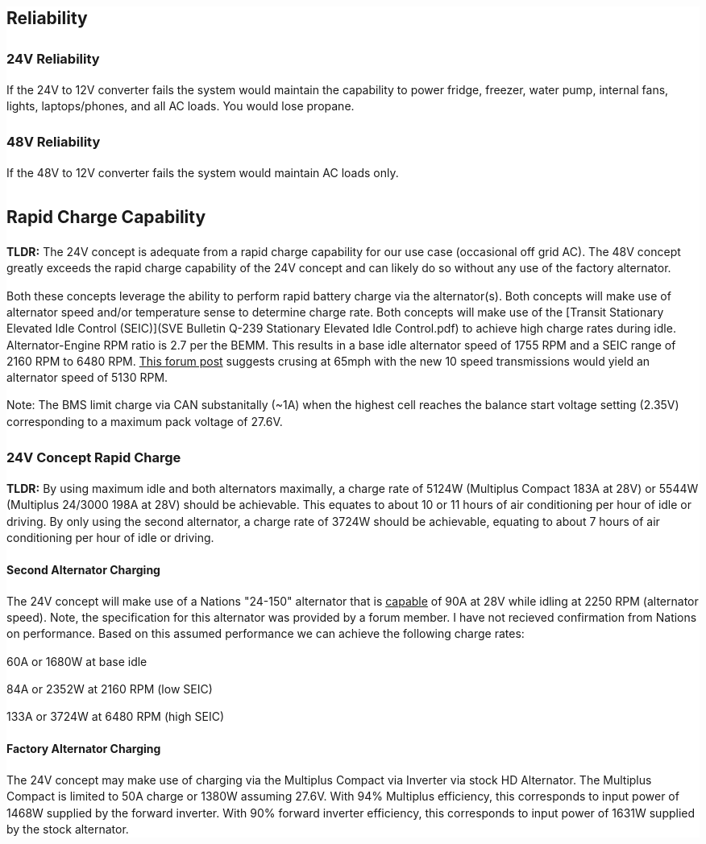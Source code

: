 ## Reliability

### 24V Reliability

If the 24V to 12V converter fails the system would maintain the capability to power fridge, freezer, water pump, internal fans, lights, laptops/phones, and all AC loads.  You would lose propane.

### 48V Reliability

If the 48V to 12V converter fails the system would maintain AC loads only.

## Rapid Charge Capability

**TLDR:** The 24V concept is adequate from a rapid charge capability for our use case (occasional off grid AC).  The 48V concept greatly exceeds the rapid charge capability of the 24V concept and can likely do so without any use of the factory alternator.

Both these concepts leverage the ability to perform rapid battery charge via the alternator(s).  Both concepts will make use of alternator speed and/or temperature sense to determine charge rate.  Both concepts will make use of the [Transit Stationary Elevated Idle Control (SEIC)](SVE Bulletin Q-239 Stationary Elevated Idle Control.pdf) to achieve high charge rates during idle.  Alternator-Engine RPM ratio is 2.7 per the BEMM.  This results in a base idle alternator speed of 1755 RPM and a SEIC range of 2160 RPM to 6480 RPM.  [This forum post](https://www.fordtransitusaforum.com/threads/rpms.83245/) suggests crusing at 65mph with the new 10 speed transmissions would yield an alternator speed of 5130 RPM.

Note: The BMS limit charge via CAN substanitally (~1A) when the highest cell reaches the balance start voltage setting (2.35V) corresponding to a maximum pack voltage of 27.6V.

### 24V Concept Rapid Charge

**TLDR:** By using maximum idle and both alternators maximally, a charge rate of 5124W (Multiplus Compact 183A at 28V) or 5544W (Multiplus 24/3000 198A at 28V) should be achievable.  This equates to about 10 or 11 hours of air conditioning per hour of idle or driving.  By only using the second alternator, a charge rate of 3724W should be achievable, equating to about 7 hours of air conditioning per hour of idle or driving.

#### Second Alternator Charging

The 24V concept will make use of a Nations "24-150" alternator that is [capable](24V_150_Specs.jpg) of 90A at 28V while idling at 2250 RPM (alternator speed).  Note, the specification for this alternator was provided by a forum member.  I have not recieved confirmation from Nations on performance.  Based on this assumed performance we can achieve the following charge rates:

60A or 1680W at base idle

84A or 2352W at 2160 RPM (low SEIC)

133A or 3724W at 6480 RPM (high SEIC)

#### Factory Alternator Charging

The 24V concept may make use of charging via the Multiplus Compact via Inverter via stock HD Alternator.  The Multiplus Compact is limited to 50A charge or 1380W assuming 27.6V.  With 94% Multiplus efficiency, this corresponds to input power of 1468W supplied by the forward inverter.  With 90% forward inverter efficiency, this corresponds to input power of 1631W supplied by the stock alternator.
